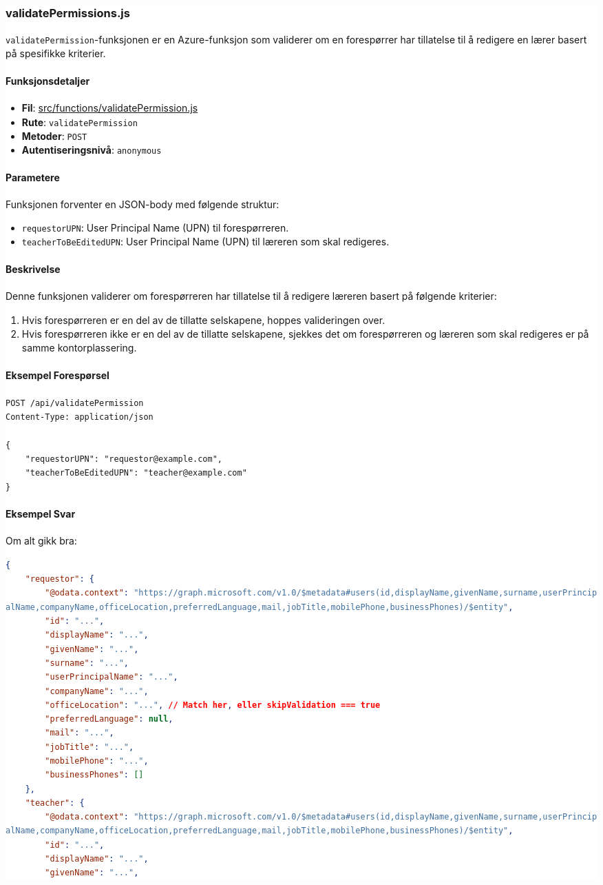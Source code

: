### validatePermissions.js
`validatePermission`-funksjonen er en Azure-funksjon som validerer om en forespørrer har tillatelse til å redigere en lærer basert på spesifikke kriterier.

#### Funksjonsdetaljer

- **Fil**: [src/functions/validatePermission.js](src/functions/validatePermission.js)
- **Rute**: `validatePermission`
- **Metoder**: `POST`
- **Autentiseringsnivå**: `anonymous`

#### Parametere

Funksjonen forventer en JSON-body med følgende struktur:

- `requestorUPN`: User Principal Name (UPN) til forespørreren.
- `teacherToBeEditedUPN`: User Principal Name (UPN) til læreren som skal redigeres.

#### Beskrivelse

Denne funksjonen validerer om forespørreren har tillatelse til å redigere læreren basert på følgende kriterier:
1. Hvis forespørreren er en del av de tillatte selskapene, hoppes valideringen over.
2. Hvis forespørreren ikke er en del av de tillatte selskapene, sjekkes det om forespørreren og læreren som skal redigeres er på samme kontorplassering.

#### Eksempel Forespørsel

```http
POST /api/validatePermission
Content-Type: application/json

{
    "requestorUPN": "requestor@example.com",
    "teacherToBeEditedUPN": "teacher@example.com"
}
```
#### Eksempel Svar
Om alt gikk bra: 
```json
{
	"requestor": {
		"@odata.context": "https://graph.microsoft.com/v1.0/$metadata#users(id,displayName,givenName,surname,userPrincipalName,companyName,officeLocation,preferredLanguage,mail,jobTitle,mobilePhone,businessPhones)/$entity",
		"id": "...",
		"displayName": "...",
		"givenName": "...",
		"surname": "...",
		"userPrincipalName": "...",
		"companyName": "...",
		"officeLocation": "...", // Match her, eller skipValidation === true
		"preferredLanguage": null,
		"mail": "...",
		"jobTitle": "...",
		"mobilePhone": "...",
		"businessPhones": []
	},
	"teacher": {
		"@odata.context": "https://graph.microsoft.com/v1.0/$metadata#users(id,displayName,givenName,surname,userPrincipalName,companyName,officeLocation,preferredLanguage,mail,jobTitle,mobilePhone,businessPhones)/$entity",
		"id": "...",
		"displayName": "...",
		"givenName": "...",
```